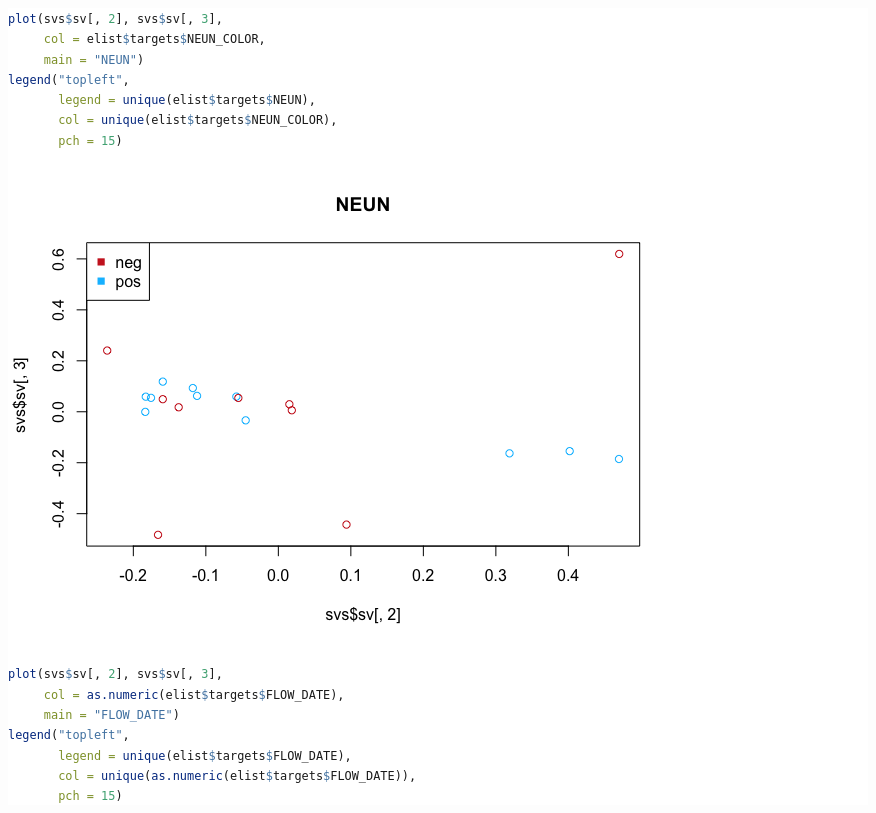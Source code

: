 ``` r
plot(svs$sv[, 2], svs$sv[, 3],
     col = elist$targets$NEUN_COLOR,
     main = "NEUN")
legend("topleft", 
       legend = unique(elist$targets$NEUN), 
       col = unique(elist$targets$NEUN_COLOR),  
       pch = 15)
```

![](voom-flow-sorted-brain-rna-seq_files/figure-markdown_github/unnamed-chunk-15-3.png)

``` r
plot(svs$sv[, 2], svs$sv[, 3],
     col = as.numeric(elist$targets$FLOW_DATE),
     main = "FLOW_DATE")
legend("topleft", 
       legend = unique(elist$targets$FLOW_DATE), 
       col = unique(as.numeric(elist$targets$FLOW_DATE)),  
       pch = 15)
```
